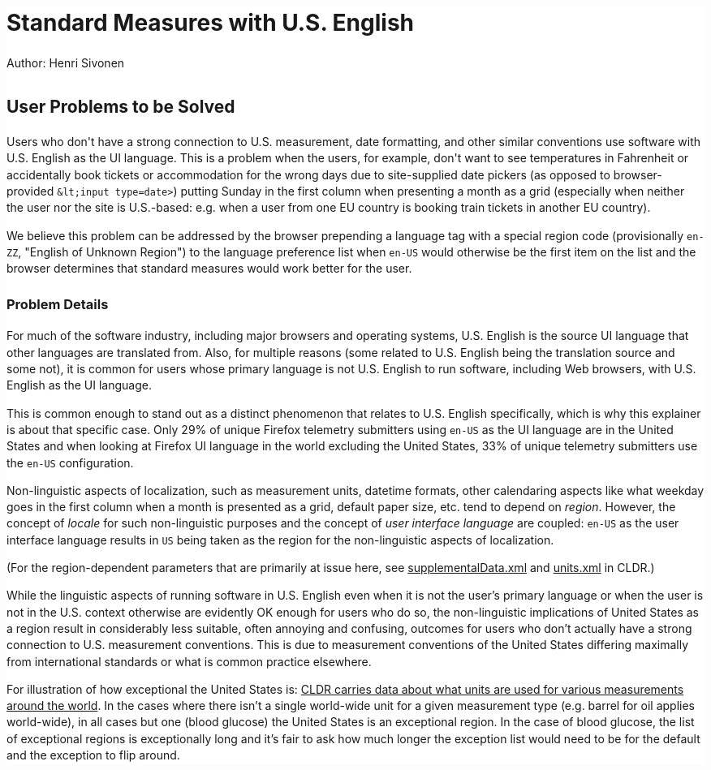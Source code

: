 # Standard Measures with U.S. English

Author: Henri Sivonen

## User Problems to be Solved

Users who don't have a strong connection to U.S. measurement, date formatting, and other similar conventions use software with U.S. English as the UI language. This is a problem when the users, for example, don't want to see temperatures in Fahrenheit or accidentally book tickets or accommodation for the wrong days due to site-supplied date pickers (as opposed to browser-provided `&lt;input type=date>`) putting Sunday in the first column when presenting a month as a grid (especially when neither the user nor the site is U.S.-based: e.g. when a user from one EU country is booking train tickets in another EU country).

We believe this problem can be addressed by the browser prepending a language tag with a special region code (provisionally `en-ZZ`, "English of Unknown Region") to the language preference list when `en-US` would otherwise be the first item on the list and the browser determines that standard measures would work better for the user.


### Problem Details

For much of the software industry, including major browsers and operating systems, U.S. English is the source UI language that other languages are translated from. Also, for multiple reasons (some related to U.S. English being the translation source and some not), it is common for users whose primary language is not U.S. English to run software, including Web browsers, with U.S. English as the UI language.

This is common enough to stand out as a distinct phenomenon that relates to U.S. English specifically, which is why this explainer is about that specific case. Only 29% of unique Firefox telemetry submitters using `en-US` as the UI language are in the United States and when looking at Firefox UI language in the world excluding the United States, 33% of unique telemetry submitters use the `en-US` configuration.

Non-linguistic aspects of localization, such as measurement units, datetime formats, other calendaring aspects like what weekday goes in the first column when a month is presented as a grid, default paper size, etc. tend to depend on *region*. However, the concept of *locale* for such non-linguistic purposes and the concept of *user interface language* are coupled: `en-US` as the user interface language results in `US` being taken as the region for the non-linguistic aspects of localization.

(For the region-dependent parameters that are primarily at issue here, see [supplementalData.xml](https://github.com/unicode-org/cldr/blob/main/common/supplemental/supplementalData.xml) and [units.xml](https://github.com/unicode-org/cldr/blob/main/common/supplemental/units.xml) in CLDR.)

While the linguistic aspects of running software in U.S. English even when it is not the user’s primary language or when the user is not in the U.S. context otherwise are evidently OK enough for users who do so, the non-linguistic implications of United States as a region result in considerably less suitable, often annoying and confusing, outcomes for users who don’t actually have a strong connection to U.S. measurement conventions. This is due to measurement conventions of the United States differing maximally from international standards or what is common practice elsewhere.

For illustration of how exceptional the United States is: [CLDR carries data about what units are used for various measurements around the world](https://github.com/unicode-org/cldr/blob/main/common/supplemental/units.xml). In the cases where there isn’t a single world-wide unit for a given measurement type (e.g. barrel for oil applies world-wide), in all cases but one (blood glucose) the United States is an exceptional region. In the case of blood glucose, the list of exceptional regions is exceptionally long and it’s fair to ask how much longer the exception list would need to be for the default and the exception to flip around.
